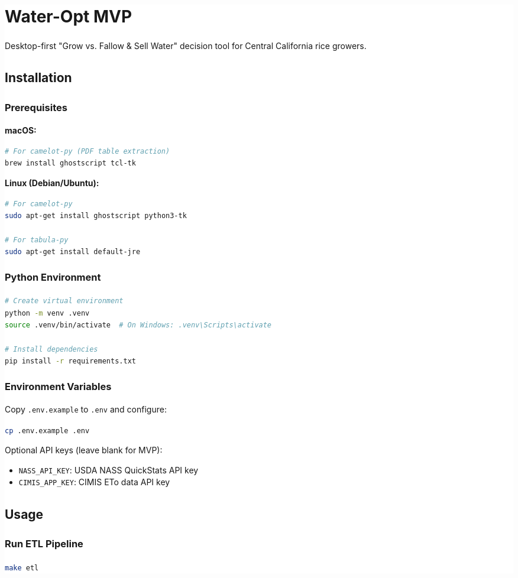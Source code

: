# Water-Opt MVP

Desktop-first "Grow vs. Fallow & Sell Water" decision tool for Central California rice growers.

## Installation

### Prerequisites

**macOS:**
```bash
# For camelot-py (PDF table extraction)
brew install ghostscript tcl-tk
```

**Linux (Debian/Ubuntu):**
```bash
# For camelot-py
sudo apt-get install ghostscript python3-tk

# For tabula-py
sudo apt-get install default-jre
```

### Python Environment

```bash
# Create virtual environment
python -m venv .venv
source .venv/bin/activate  # On Windows: .venv\Scripts\activate

# Install dependencies
pip install -r requirements.txt
```

### Environment Variables

Copy `.env.example` to `.env` and configure:

```bash
cp .env.example .env
```

Optional API keys (leave blank for MVP):
- `NASS_API_KEY`: USDA NASS QuickStats API key
- `CIMIS_APP_KEY`: CIMIS ETo data API key

## Usage

### Run ETL Pipeline

```bash
make etl
```
